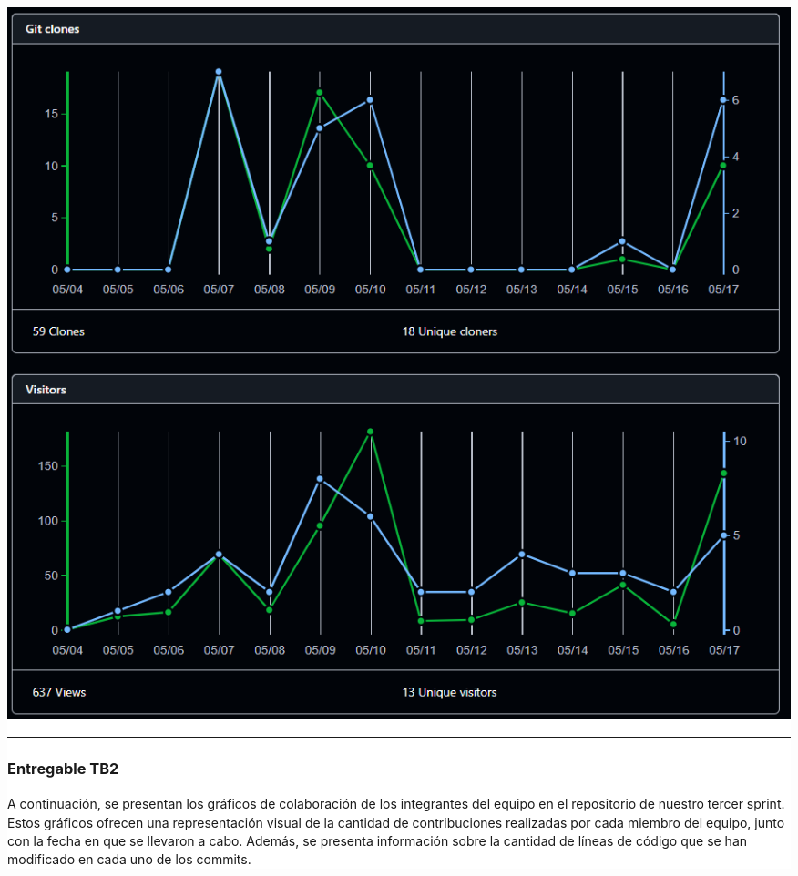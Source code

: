 ![traffic-tp.png](assets/img/develop/traffic-tp.png)

---

### Entregable TB2

A continuación, se presentan los gráficos de colaboración de los integrantes del equipo en el repositorio de nuestro tercer sprint. Estos gráficos ofrecen una representación visual de la cantidad de contribuciones realizadas por cada miembro del equipo, junto con la fecha en que se llevaron a cabo. Además, se presenta información sobre la cantidad de líneas de código que se han modificado en cada uno de los commits.
